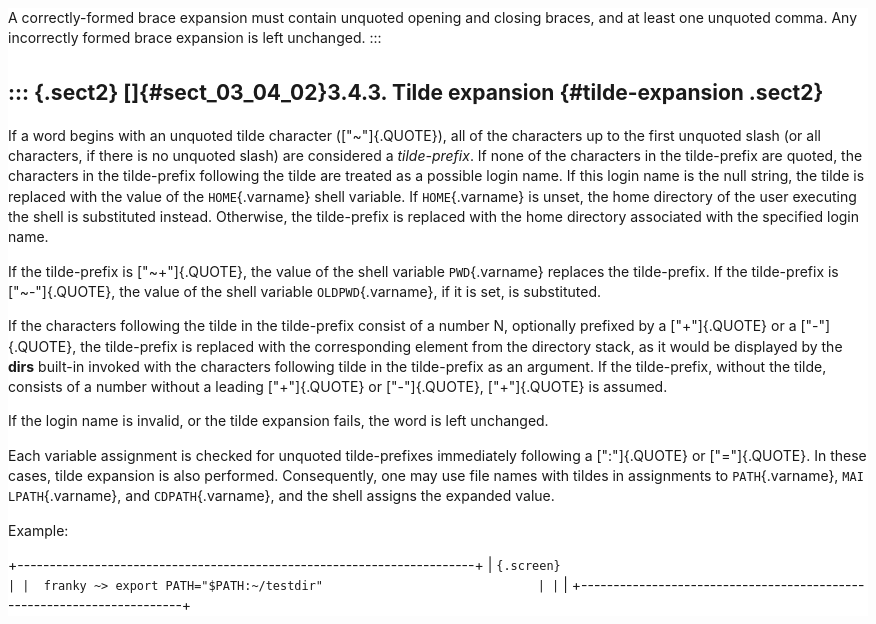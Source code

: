 A correctly-formed brace expansion must contain unquoted opening and
closing braces, and at least one unquoted comma. Any incorrectly formed
brace expansion is left unchanged.
:::

::: {.sect2}
[]{#sect_03_04_02}3.4.3. Tilde expansion {#tilde-expansion .sect2}
----------------------------------------

If a word begins with an unquoted tilde character ([\"\~\"]{.QUOTE}),
all of the characters up to the first unquoted slash (or all characters,
if there is no unquoted slash) are considered a *tilde-prefix*. If none
of the characters in the tilde-prefix are quoted, the characters in the
tilde-prefix following the tilde are treated as a possible login name.
If this login name is the null string, the tilde is replaced with the
value of the `HOME`{.varname} shell variable. If `HOME`{.varname} is
unset, the home directory of the user executing the shell is substituted
instead. Otherwise, the tilde-prefix is replaced with the home directory
associated with the specified login name.

If the tilde-prefix is [\"\~+\"]{.QUOTE}, the value of the shell
variable `PWD`{.varname} replaces the tilde-prefix. If the tilde-prefix
is [\"\~-\"]{.QUOTE}, the value of the shell variable
`OLDPWD`{.varname}, if it is set, is substituted.

If the characters following the tilde in the tilde-prefix consist of a
number N, optionally prefixed by a [\"+\"]{.QUOTE} or a [\"-\"]{.QUOTE},
the tilde-prefix is replaced with the corresponding element from the
directory stack, as it would be displayed by the **dirs** built-in
invoked with the characters following tilde in the tilde-prefix as an
argument. If the tilde-prefix, without the tilde, consists of a number
without a leading [\"+\"]{.QUOTE} or [\"-\"]{.QUOTE}, [\"+\"]{.QUOTE} is
assumed.

If the login name is invalid, or the tilde expansion fails, the word is
left unchanged.

Each variable assignment is checked for unquoted tilde-prefixes
immediately following a [\":\"]{.QUOTE} or [\"=\"]{.QUOTE}. In these
cases, tilde expansion is also performed. Consequently, one may use file
names with tildes in assignments to `PATH`{.varname},
`MAILPATH`{.varname}, and `CDPATH`{.varname}, and the shell assigns the
expanded value.

Example:

+-----------------------------------------------------------------------+
| ``` {.screen}                                                         |
| 
franky ~> export PATH="$PATH:~/testdir"                              |
| ```                                                                   |
+-----------------------------------------------------------------------+
